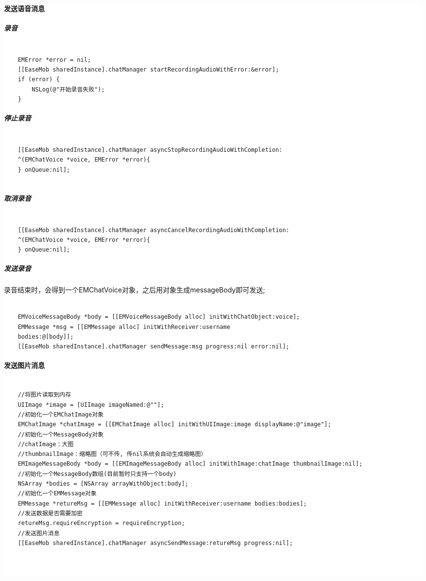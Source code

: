 </code></pre>

####  发送语音消息 

#####  录音 

<pre class="hll"><code class="language-objective_c">
	EMError *error = nil;
	[[EaseMob sharedInstance].chatManager startRecordingAudioWithError:&error];
	if (error) {
		NSLog(@"开始录音失败");
	}
</code></pre>

#####  停止录音 

<pre class="hll"><code class="language-objective_c">
	[[EaseMob sharedInstance].chatManager asyncStopRecordingAudioWithCompletion:
	^(EMChatVoice *voice, EMError *error){
	} onQueue:nil];

</code></pre>
     
#####  取消录音 

<pre class="hll"><code class="language-objective_c">
	[[EaseMob sharedInstance].chatManager asyncCancelRecordingAudioWithCompletion:
	^(EMChatVoice *voice, EMError *error){
	} onQueue:nil];
</code></pre>

#####  发送录音 

录音结束时，会得到一个EMChatVoice对象，之后用对象生成messageBody即可发送;

<pre class="hll"><code class="language-objective_c">
	EMVoiceMessageBody *body = [[EMVoiceMessageBody alloc] initWithChatObject:voice];
	EMMessage *msg = [[EMMessage alloc] initWithReceiver:username
	bodies:@[body]];
	[[EaseMob sharedInstance].chatManager sendMessage:msg progress:nil error:nil];
</code></pre>
	
####  发送图片消息 

<pre class="hll"><code class="language-objective_c">
	//将图片读取到内存
	UIImage *image = [UIImage imageNamed:@""];
	//初始化一个EMChatImage对象
	EMChatImage *chatImage = [[EMChatImage alloc] initWithUIImage:image displayName:@"image"];
	//初始化一个MessageBody对象
	//chatImage：大图
	//thumbnailImage：缩略图（可不传, 传nil系统会自动生成缩略图）
    EMImageMessageBody *body = [[EMImageMessageBody alloc] initWithImage:chatImage thumbnailImage:nil];
    //初始化一个MessageBody数组(目前暂时只支持一个body)
    NSArray *bodies = [NSArray arrayWithObject:body];
    //初始化一个EMMessage对象
	EMMessage *retureMsg = [[EMMessage alloc] initWithReceiver:username bodies:bodies];
	//发送数据是否需要加密
    retureMsg.requireEncryption = requireEncryption;
    //发送图片消息
    [[EaseMob sharedInstance].chatManager asyncSendMessage:retureMsg progress:nil];

